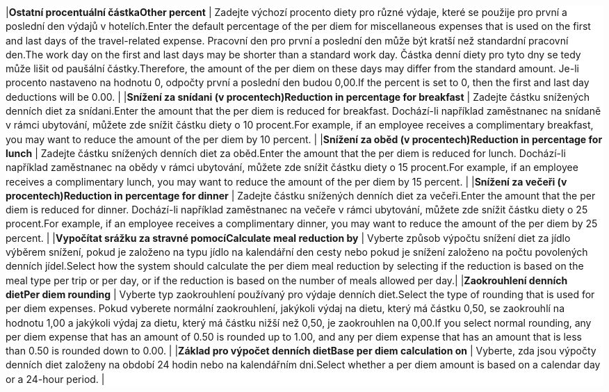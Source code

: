 |<span data-ttu-id="4c978-174">**Ostatní procentuální částka**</span><span class="sxs-lookup"><span data-stu-id="4c978-174">**Other percent**</span></span>                        | <span data-ttu-id="4c978-175">Zadejte výchozí procento diety pro různé výdaje, které se použije pro první a poslední den výdajů v hotelích.</span><span class="sxs-lookup"><span data-stu-id="4c978-175">Enter the default percentage of the per diem for miscellaneous expenses that is used on the first and last days of the travel-related expense.</span></span> <span data-ttu-id="4c978-176">Pracovní den pro první a poslední den může být kratší než standardní pracovní den.</span><span class="sxs-lookup"><span data-stu-id="4c978-176">The work day on the first and last days may be shorter than a standard work day.</span></span> <span data-ttu-id="4c978-177">Částka denní diety pro tyto dny se tedy může lišit od paušální částky.</span><span class="sxs-lookup"><span data-stu-id="4c978-177">Therefore, the amount of the per diem on these days may differ from the standard amount.</span></span> <span data-ttu-id="4c978-178">Je-li procento nastaveno na hodnotu 0, odpočty první a poslední den budou 0,00.</span><span class="sxs-lookup"><span data-stu-id="4c978-178">If the percent is set to 0, then the first and last day deductions will be 0.00.</span></span>                                                                                                     |
|<span data-ttu-id="4c978-179">**Snížení za snídani (v procentech)**</span><span class="sxs-lookup"><span data-stu-id="4c978-179">**Reduction in percentage for breakfast**</span></span> | <span data-ttu-id="4c978-180">Zadejte částku snížených denních diet za snídani.</span><span class="sxs-lookup"><span data-stu-id="4c978-180">Enter the amount that the per diem is reduced for breakfast.</span></span> <span data-ttu-id="4c978-181">Dochází-li například zaměstnanec na snídaně v rámci ubytování, můžete zde snížit částku diety o 10 procent.</span><span class="sxs-lookup"><span data-stu-id="4c978-181">For example, if an employee receives a complimentary breakfast, you may want to reduce the amount of the per diem by 10 percent.</span></span>                               |
|<span data-ttu-id="4c978-182">**Snížení za oběd (v procentech)**</span><span class="sxs-lookup"><span data-stu-id="4c978-182">**Reduction in percentage for lunch**</span></span>    | <span data-ttu-id="4c978-183">Zadejte částku snížených denních diet za oběd.</span><span class="sxs-lookup"><span data-stu-id="4c978-183">Enter the amount that the per diem is reduced for lunch.</span></span> <span data-ttu-id="4c978-184">Dochází-li například zaměstnanec na obědy v rámci ubytování, můžete zde snížit částku diety o 15 procent.</span><span class="sxs-lookup"><span data-stu-id="4c978-184">For example, if an employee receives a complimentary lunch, you may want to reduce the amount of the per diem by 15 percent.</span></span>                                       |
|<span data-ttu-id="4c978-185">**Snížení za večeři (v procentech)**</span><span class="sxs-lookup"><span data-stu-id="4c978-185">**Reduction in percentage for dinner**</span></span>   | <span data-ttu-id="4c978-186">Zadejte částku snížených denních diet za večeři.</span><span class="sxs-lookup"><span data-stu-id="4c978-186">Enter the amount that the per diem is reduced for dinner.</span></span> <span data-ttu-id="4c978-187">Dochází-li například zaměstnanec na večeře v rámci ubytování, můžete zde snížit částku diety o 25 procent.</span><span class="sxs-lookup"><span data-stu-id="4c978-187">For example, if an employee receives a complimentary dinner, you may want to reduce the amount of the per diem by 25 percent.</span></span>                                     |
|<span data-ttu-id="4c978-188">**Vypočítat srážku za stravné pomocí**</span><span class="sxs-lookup"><span data-stu-id="4c978-188">**Calculate meal reduction by**</span></span>         | <span data-ttu-id="4c978-189">Vyberte způsob výpočtu snížení diet za jídlo výběrem snížení, pokud je založeno na typu jídlo na kalendářní den cesty nebo pokud je snížení založeno na počtu povolených denních jídel.</span><span class="sxs-lookup"><span data-stu-id="4c978-189">Select how the system should calculate the per diem meal reduction by selecting if the reduction is based on the meal type per trip or per day, or if the reduction is based on the number of meals allowed per day.</span></span>|
|<span data-ttu-id="4c978-190">**Zaokrouhlení denních diet**</span><span class="sxs-lookup"><span data-stu-id="4c978-190">**Per diem rounding**</span></span>                  | <span data-ttu-id="4c978-191">Vyberte typ zaokrouhlení používaný pro výdaje denních diet.</span><span class="sxs-lookup"><span data-stu-id="4c978-191">Select the type of rounding that is used for per diem expenses.</span></span> <span data-ttu-id="4c978-192">Pokud vyberete normální zaokrouhlení, jakýkoli výdaj na dietu, který má částku 0,50, se zaokrouhlí na hodnotu 1,00 a jakýkoli výdaj za dietu, který má částku nižší než 0,50, je zaokrouhlen na 0,00.</span><span class="sxs-lookup"><span data-stu-id="4c978-192">If you select normal rounding, any per diem expense that has an amount of 0.50 is rounded up to 1.00, and any per diem expense that has an amount that is less than 0.50 is rounded down to 0.00.</span></span>                                                                                              |
|<span data-ttu-id="4c978-193">**Základ pro výpočet denních diet**</span><span class="sxs-lookup"><span data-stu-id="4c978-193">**Base per diem calculation on**</span></span>         | <span data-ttu-id="4c978-194">Vyberte, zda jsou výpočty denních diet založeny na období 24 hodin nebo na kalendářním dni.</span><span class="sxs-lookup"><span data-stu-id="4c978-194">Select whether a per diem amount is based on a calendar day or a 24-hour period.</span></span>       |
